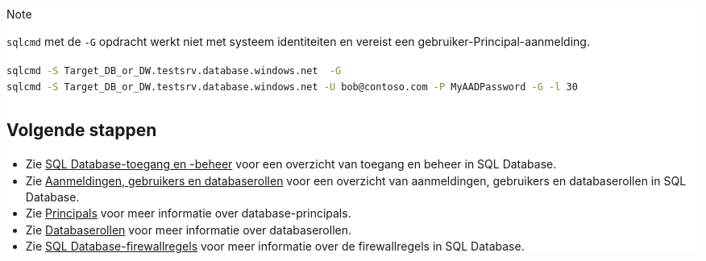 > [!NOTE]
> `sqlcmd` met de `-G` opdracht werkt niet met systeem identiteiten en vereist een gebruiker-Principal-aanmelding.

```cmd
sqlcmd -S Target_DB_or_DW.testsrv.database.windows.net  -G  
sqlcmd -S Target_DB_or_DW.testsrv.database.windows.net -U bob@contoso.com -P MyAADPassword -G -l 30
```

## <a name="next-steps"></a>Volgende stappen

- Zie [SQL Database-toegang en -beheer](sql-database-control-access.md) voor een overzicht van toegang en beheer in SQL Database.
- Zie [Aanmeldingen, gebruikers en databaserollen](sql-database-manage-logins.md) voor een overzicht van aanmeldingen, gebruikers en databaserollen in SQL Database.
- Zie [Principals](https://msdn.microsoft.com/library/ms181127.aspx) voor meer informatie over database-principals.
- Zie [Databaserollen](https://msdn.microsoft.com/library/ms189121.aspx) voor meer informatie over databaserollen.
- Zie [SQL Database-firewallregels](sql-database-firewall-configure.md) voor meer informatie over de firewallregels in SQL Database.



[1]: ./media/sql-database-aad-authentication/1aad-auth-diagram.png
[2]: ./media/sql-database-aad-authentication/2subscription-relationship.png
[3]: ./media/sql-database-aad-authentication/3admin-structure.png
[4]: ./media/sql-database-aad-authentication/4select-subscription.png
[5]: ./media/sql-database-aad-authentication/5ad-settings-portal.png
[6]: ./media/sql-database-aad-authentication/6edit-directory-select.png
[7]: ./media/sql-database-aad-authentication/7edit-directory-confirm.png
[8]: ./media/sql-database-aad-authentication/8choose-ad.png
[10]: ./media/sql-database-aad-authentication/10choose-admin.png
[11]: ./media/sql-database-aad-authentication/active-directory-integrated.png
[12]: ./media/sql-database-aad-authentication/12connect-using-pw-auth2.png
[13]: ./media/sql-database-aad-authentication/13connect-to-db2.png
